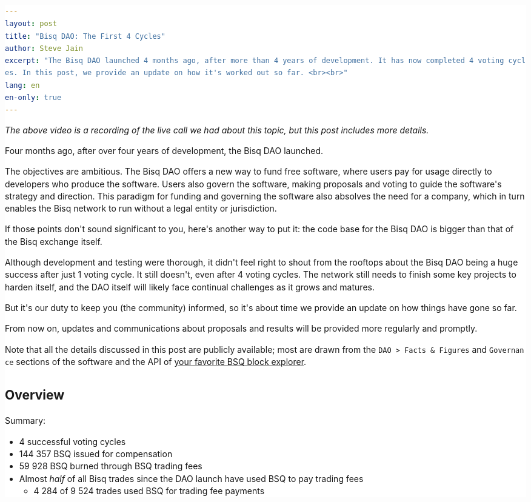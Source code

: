 ```yaml
---
layout: post
title: "Bisq DAO: The First 4 Cycles"
author: Steve Jain
excerpt: "The Bisq DAO launched 4 months ago, after more than 4 years of development. It has now completed 4 voting cycles. In this post, we provide an update on how it's worked out so far. <br><br>"
lang: en
en-only: true
---
```


<div class='responsive-youtube-container'>
    <iframe width="560" height="315" src="https://www.youtube-nocookie.com/embed/zjdB5_r3mG8" frameborder="0" allow="accelerometer; autoplay; encrypted-media; gyroscope; picture-in-picture" allowfullscreen></iframe>
</div>

_The above video is a recording of the live call we had about this topic, but this post includes more details._

Four months ago, after over four years of development, the Bisq DAO launched.

The objectives are ambitious. The Bisq DAO offers a new way to fund free software, where users pay for usage directly to developers who produce the software. Users also govern the software, making proposals and voting to guide the software's strategy and direction. This paradigm for funding and governing the software also absolves the need for a company, which in turn enables the Bisq network to run without a legal entity or jurisdiction.

If those points don't sound significant to you, here's another way to put it: the code base for the Bisq DAO is bigger than that of the Bisq exchange itself.

Although development and testing were thorough, it didn't feel right to shout from the rooftops about the Bisq DAO being a huge success after just 1 voting cycle. It still doesn't, even after 4 voting cycles. The network still needs to finish some key projects to harden itself, and the DAO itself will likely face continual challenges as it grows and matures.

But it's our duty to keep you (the community) informed, so it's about time we provide an update on how things have gone so far.

From now on, updates and communications about proposals and results will be provided more regularly and promptly.

Note that all the details discussed in this post are publicly available; most are drawn from the `DAO > Facts & Figures` and `Governance` sections of the software and the API of [your favorite BSQ block explorer](https://explorer.bisq.network/API.html).

## Overview

Summary:
* 4 successful voting cycles
* 144 357 BSQ issued for compensation
* 59 928 BSQ burned through BSQ trading fees
* Almost _half_ of all Bisq trades since the DAO launch have used BSQ to pay trading fees
  * 4 284 of 9 524 trades used BSQ for trading fee payments

